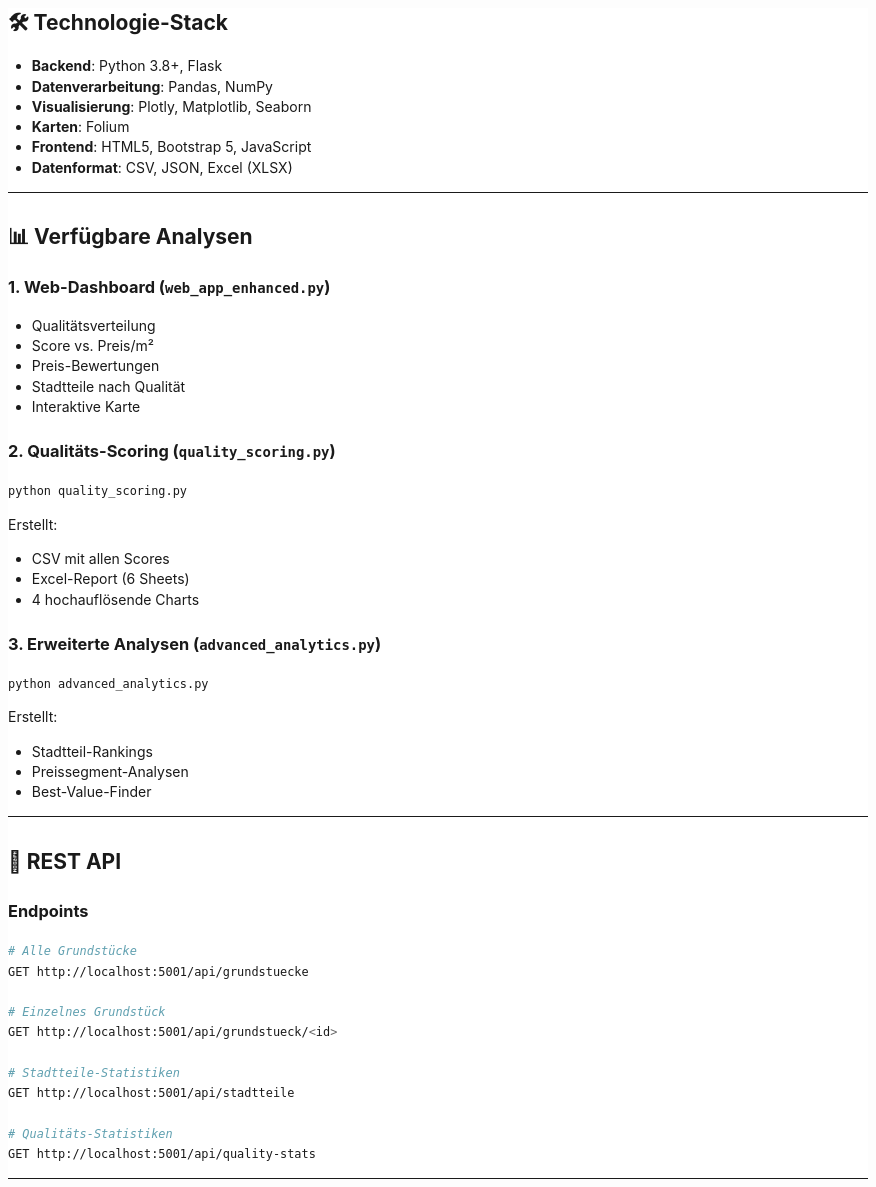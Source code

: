 
## 🛠️ Technologie-Stack

- **Backend**: Python 3.8+, Flask
- **Datenverarbeitung**: Pandas, NumPy
- **Visualisierung**: Plotly, Matplotlib, Seaborn
- **Karten**: Folium
- **Frontend**: HTML5, Bootstrap 5, JavaScript
- **Datenformat**: CSV, JSON, Excel (XLSX)

---

## 📊 Verfügbare Analysen

### 1. **Web-Dashboard** (`web_app_enhanced.py`)
- Qualitätsverteilung
- Score vs. Preis/m²
- Preis-Bewertungen
- Stadtteile nach Qualität
- Interaktive Karte

### 2. **Qualitäts-Scoring** (`quality_scoring.py`)
```bash
python quality_scoring.py
```
Erstellt:
- CSV mit allen Scores
- Excel-Report (6 Sheets)
- 4 hochauflösende Charts

### 3. **Erweiterte Analysen** (`advanced_analytics.py`)
```bash
python advanced_analytics.py
```
Erstellt:
- Stadtteil-Rankings
- Preissegment-Analysen
- Best-Value-Finder

---

## 🔌 REST API

### Endpoints

```bash
# Alle Grundstücke
GET http://localhost:5001/api/grundstuecke

# Einzelnes Grundstück
GET http://localhost:5001/api/grundstueck/<id>

# Stadtteile-Statistiken
GET http://localhost:5001/api/stadtteile

# Qualitäts-Statistiken
GET http://localhost:5001/api/quality-stats
```

---